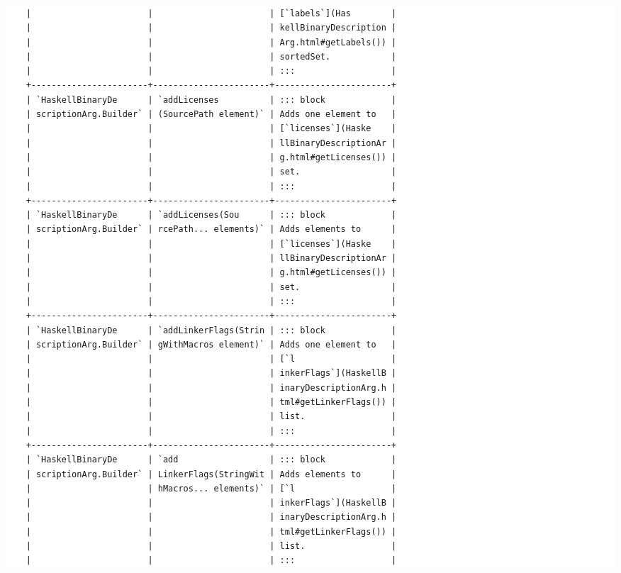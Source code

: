         |                       |                       | [`labels`](Has        |
        |                       |                       | kellBinaryDescription |
        |                       |                       | Arg.html#getLabels()) |
        |                       |                       | sortedSet.            |
        |                       |                       | :::                   |
        +-----------------------+-----------------------+-----------------------+
        | `HaskellBinaryDe      | `addLicenses          | ::: block             |
        | scriptionArg.Builder` | ​(SourcePath element)` | Adds one element to   |
        |                       |                       | [`licenses`](Haske    |
        |                       |                       | llBinaryDescriptionAr |
        |                       |                       | g.html#getLicenses()) |
        |                       |                       | set.                  |
        |                       |                       | :::                   |
        +-----------------------+-----------------------+-----------------------+
        | `HaskellBinaryDe      | `addLicenses​(Sou      | ::: block             |
        | scriptionArg.Builder` | rcePath... elements)` | Adds elements to      |
        |                       |                       | [`licenses`](Haske    |
        |                       |                       | llBinaryDescriptionAr |
        |                       |                       | g.html#getLicenses()) |
        |                       |                       | set.                  |
        |                       |                       | :::                   |
        +-----------------------+-----------------------+-----------------------+
        | `HaskellBinaryDe      | `addLinkerFlags​(Strin | ::: block             |
        | scriptionArg.Builder` | gWithMacros element)` | Adds one element to   |
        |                       |                       | [`l                   |
        |                       |                       | inkerFlags`](HaskellB |
        |                       |                       | inaryDescriptionArg.h |
        |                       |                       | tml#getLinkerFlags()) |
        |                       |                       | list.                 |
        |                       |                       | :::                   |
        +-----------------------+-----------------------+-----------------------+
        | `HaskellBinaryDe      | `add                  | ::: block             |
        | scriptionArg.Builder` | LinkerFlags​(StringWit | Adds elements to      |
        |                       | hMacros... elements)` | [`l                   |
        |                       |                       | inkerFlags`](HaskellB |
        |                       |                       | inaryDescriptionArg.h |
        |                       |                       | tml#getLinkerFlags()) |
        |                       |                       | list.                 |
        |                       |                       | :::                   |